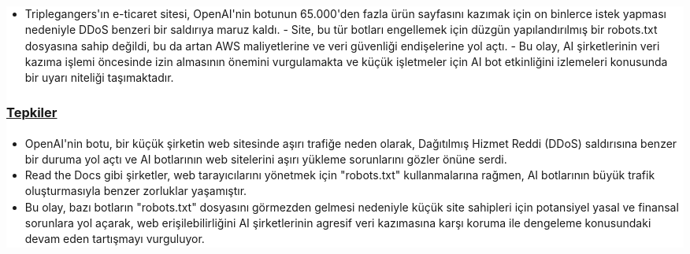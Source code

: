 - Triplegangers'ın e-ticaret sitesi, OpenAI'nin botunun 65.000'den fazla ürün sayfasını kazımak için on binlerce istek yapması nedeniyle DDoS benzeri bir saldırıya maruz kaldı. - Site, bu tür botları engellemek için düzgün yapılandırılmış bir robots.txt dosyasına sahip değildi, bu da artan AWS maliyetlerine ve veri güvenliği endişelerine yol açtı. - Bu olay, AI şirketlerinin veri kazıma işlemi öncesinde izin almasının önemini vurgulamakta ve küçük işletmeler için AI bot etkinliğini izlemeleri konusunda bir uyarı niteliği taşımaktadır.

### [Tepkiler](https://news.ycombinator.com/item?id=42660377)

- OpenAI'nin botu, bir küçük şirketin web sitesinde aşırı trafiğe neden olarak, Dağıtılmış Hizmet Reddi (DDoS) saldırısına benzer bir duruma yol açtı ve AI botlarının web sitelerini aşırı yükleme sorunlarını gözler önüne serdi.
- Read the Docs gibi şirketler, web tarayıcılarını yönetmek için "robots.txt" kullanmalarına rağmen, AI botlarının büyük trafik oluşturmasıyla benzer zorluklar yaşamıştır.
- Bu olay, bazı botların "robots.txt" dosyasını görmezden gelmesi nedeniyle küçük site sahipleri için potansiyel yasal ve finansal sorunlara yol açarak, web erişilebilirliğini AI şirketlerinin agresif veri kazımasına karşı koruma ile dengeleme konusundaki devam eden tartışmayı vurguluyor.

<head>
  <meta property="og:title" content="Makefile Etkisinin Farkında Olun" />
  <meta property="og:type" content="website" />
  <meta property="og:image" content="https://og.cho.sh/api/og/?title=Makefile%20Etkisinin%20Fark%C4%B1nda%20Olun&subheading=11%20Ocak%202025%20Cumartesi%3A%20Hacker%20Haber%20%C3%96zeti" />
</head>
